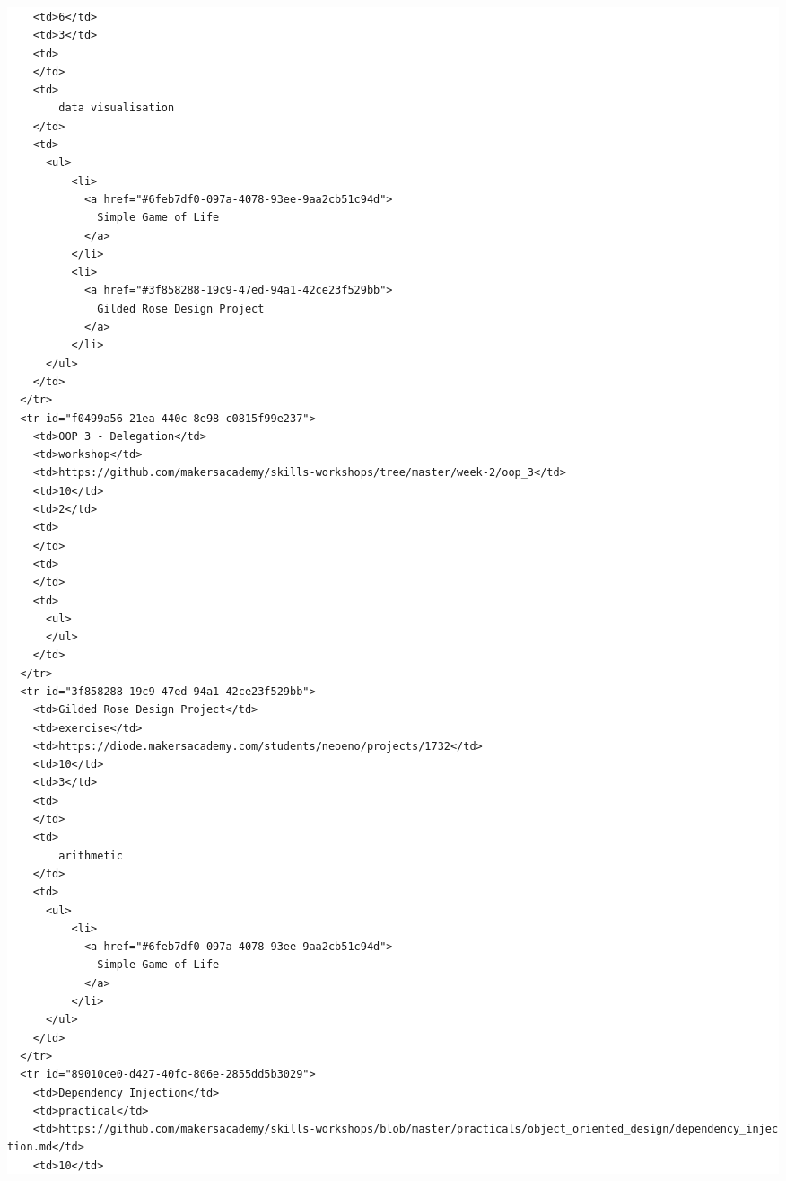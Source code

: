         <td>6</td>
        <td>3</td>
        <td>
        </td>
        <td>
            data visualisation
        </td>
        <td>
          <ul>
              <li>
                <a href="#6feb7df0-097a-4078-93ee-9aa2cb51c94d">
                  Simple Game of Life
                </a>
              </li>
              <li>
                <a href="#3f858288-19c9-47ed-94a1-42ce23f529bb">
                  Gilded Rose Design Project
                </a>
              </li>
          </ul>
        </td>
      </tr>
      <tr id="f0499a56-21ea-440c-8e98-c0815f99e237">
        <td>OOP 3 - Delegation</td>
        <td>workshop</td>
        <td>https://github.com/makersacademy/skills-workshops/tree/master/week-2/oop_3</td>
        <td>10</td>
        <td>2</td>
        <td>
        </td>
        <td>
        </td>
        <td>
          <ul>
          </ul>
        </td>
      </tr>
      <tr id="3f858288-19c9-47ed-94a1-42ce23f529bb">
        <td>Gilded Rose Design Project</td>
        <td>exercise</td>
        <td>https://diode.makersacademy.com/students/neoeno/projects/1732</td>
        <td>10</td>
        <td>3</td>
        <td>
        </td>
        <td>
            arithmetic
        </td>
        <td>
          <ul>
              <li>
                <a href="#6feb7df0-097a-4078-93ee-9aa2cb51c94d">
                  Simple Game of Life
                </a>
              </li>
          </ul>
        </td>
      </tr>
      <tr id="89010ce0-d427-40fc-806e-2855dd5b3029">
        <td>Dependency Injection</td>
        <td>practical</td>
        <td>https://github.com/makersacademy/skills-workshops/blob/master/practicals/object_oriented_design/dependency_injection.md</td>
        <td>10</td>